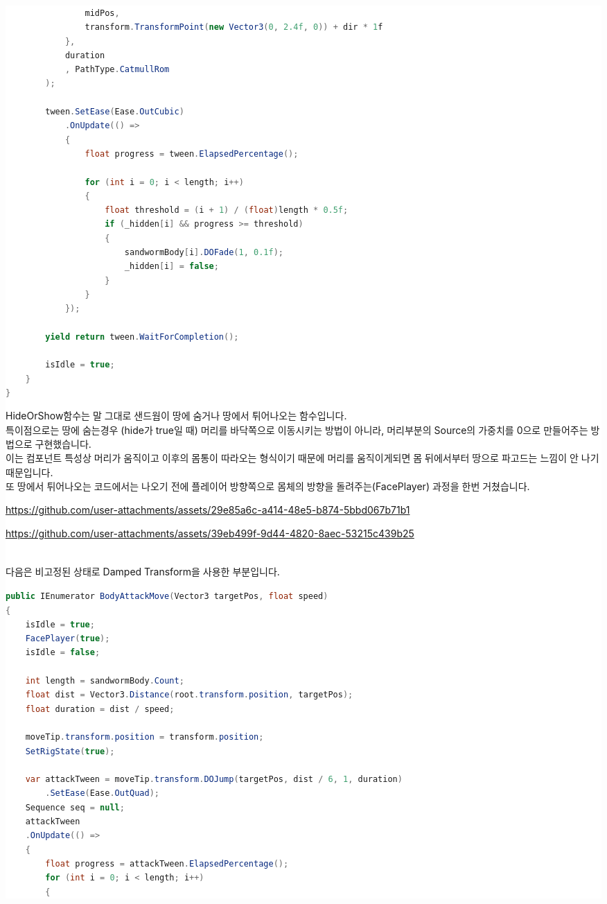 ```csharp
                midPos,
                transform.TransformPoint(new Vector3(0, 2.4f, 0)) + dir * 1f
            },
            duration
            , PathType.CatmullRom
        );
        
        tween.SetEase(Ease.OutCubic)
            .OnUpdate(() =>
            {
                float progress = tween.ElapsedPercentage();
                
                for (int i = 0; i < length; i++)
                {
                    float threshold = (i + 1) / (float)length * 0.5f;
                    if (_hidden[i] && progress >= threshold)
                    {
                        sandwormBody[i].DOFade(1, 0.1f);
                        _hidden[i] = false;
                    }
                }
            });
        
        yield return tween.WaitForCompletion();
        
        isIdle = true;
    }
}
```
HideOrShow함수는 말 그대로 샌드웜이 땅에 숨거나 땅에서 튀어나오는 함수입니다.    
특이점으로는 땅에 숨는경우 (hide가 true일 때) 머리를 바닥쪽으로 이동시키는 방법이 아니라, 머리부분의 Source의 가중치를 0으로 만들어주는 방법으로 구현했습니다.    
이는 컴포넌트 특성상 머리가 움직이고 이후의 몸통이 따라오는 형식이기 때문에 머리를 움직이게되면 몸 뒤에서부터 땅으로 파고드는 느낌이 안 나기 때문입니다.    
또 땅에서 튀어나오는 코드에서는 나오기 전에 플레이어 방향쪽으로 몸체의 방향을 돌려주는(FacePlayer) 과정을 한번 거쳤습니다.    

https://github.com/user-attachments/assets/29e85a6c-a414-48e5-b874-5bbd067b71b1    

https://github.com/user-attachments/assets/39eb499f-9d44-4820-8aec-53215c439b25    


<br>
다음은 비고정된 상태로 Damped Transform을 사용한 부분입니다.    

```csharp
public IEnumerator BodyAttackMove(Vector3 targetPos, float speed)
{
    isIdle = true;
    FacePlayer(true);
    isIdle = false;
    
    int length = sandwormBody.Count;
    float dist = Vector3.Distance(root.transform.position, targetPos);
    float duration = dist / speed;
    
    moveTip.transform.position = transform.position;
    SetRigState(true);

    var attackTween = moveTip.transform.DOJump(targetPos, dist / 6, 1, duration)
        .SetEase(Ease.OutQuad);
    Sequence seq = null;
    attackTween
    .OnUpdate(() =>
    {
        float progress = attackTween.ElapsedPercentage();
        for (int i = 0; i < length; i++)
        {
```